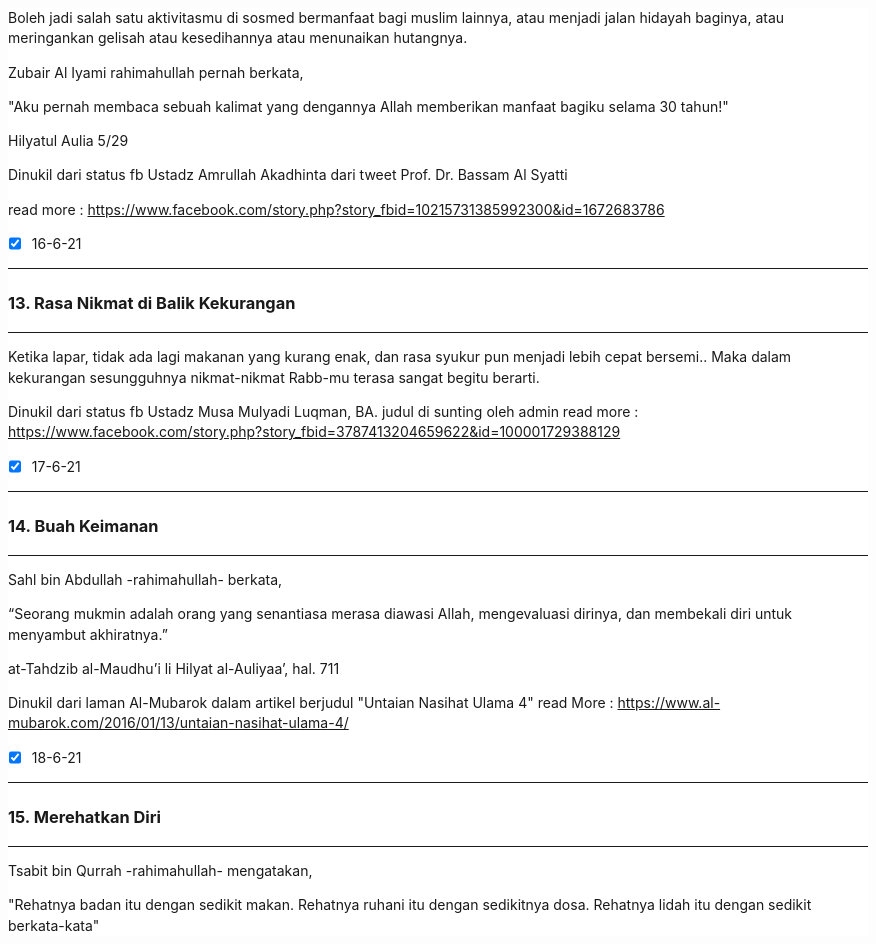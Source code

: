 
Boleh jadi salah satu aktivitasmu di sosmed bermanfaat bagi muslim lainnya, atau menjadi jalan hidayah baginya, atau meringankan gelisah atau kesedihannya atau menunaikan hutangnya.

Zubair Al Iyami rahimahullah pernah berkata,

"Aku pernah membaca sebuah kalimat yang dengannya Allah memberikan manfaat bagiku selama 30 tahun!"

Hilyatul Aulia 5/29

Dinukil dari status fb Ustadz Amrullah Akadhinta dari tweet Prof. Dr. Bassam Al Syatti

read more : https://www.facebook.com/story.php?story_fbid=10215731385992300&id=1672683786

- [x] 16-6-21

---

### 13. Rasa Nikmat di Balik Kekurangan

---

Ketika lapar, tidak ada lagi makanan yang kurang enak, dan rasa syukur pun menjadi lebih cepat bersemi.. 
Maka dalam kekurangan sesungguhnya nikmat-nikmat Rabb-mu terasa sangat begitu berarti.

Dinukil dari status fb Ustadz Musa Mulyadi Luqman, BA. judul di sunting oleh admin
read more : https://www.facebook.com/story.php?story_fbid=3787413204659622&id=100001729388129

- [x] 17-6-21

---

### 14. Buah Keimanan

---

Sahl bin Abdullah -rahimahullah- berkata,

“Seorang mukmin adalah orang yang senantiasa merasa diawasi Allah, mengevaluasi dirinya, dan membekali diri untuk menyambut akhiratnya.”

at-Tahdzib al-Maudhu’i li Hilyat al-Auliyaa’, hal. 711

Dinukil dari laman Al-Mubarok dalam artikel berjudul "Untaian Nasihat Ulama 4"
read More : https://www.al-mubarok.com/2016/01/13/untaian-nasihat-ulama-4/

- [x] 18-6-21

---

### 15. Merehatkan Diri

---

Tsabit bin Qurrah -rahimahullah- mengatakan,

"Rehatnya badan itu dengan sedikit makan. Rehatnya ruhani itu dengan sedikitnya dosa. Rehatnya lidah itu dengan sedikit berkata-kata"
